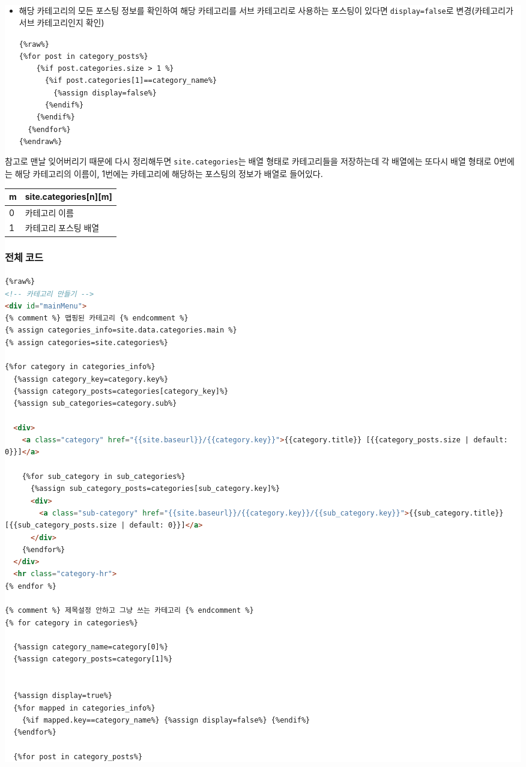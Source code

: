- 해당 카테고리의 모든 포스팅 정보를 확인하여 해당 카테고리를 서브 카테고리로 사용하는 포스팅이 있다면 `display=false`로 변경(카테고리가 서브 카테고리인지 확인)
    
    ```html
    {%raw%}
    {%for post in category_posts%}
        {%if post.categories.size > 1 %}
          {%if post.categories[1]==category_name%}
            {%assign display=false%}
          {%endif%}
        {%endif%}
      {%endfor%}
    {%endraw%} 
    ```
    

참고로 맨날 잊어버리기 때문에 다시 정리해두면 `site.categories`는 배열 형태로 카테고리들을 저장하는데 각 배열에는 또다시 배열 형태로 0번에는 해당 카테고리의 이름이, 1번에는 카테고리에 해당하는 포스팅의 정보가 배열로 들어있다.

 m | site.categories[n][m] 
 --- | --- 
 0 | 카테고리 이름 
 1 | 카테고리 포스팅 배열 

### 전체 코드

```html
{%raw%}
<!-- 카테고리 만들기 -->
<div id="mainMenu">
{% comment %} 맵핑된 카테고리 {% endcomment %}
{% assign categories_info=site.data.categories.main %}
{% assign categories=site.categories%}

{%for category in categories_info%}
  {%assign category_key=category.key%}
  {%assign category_posts=categories[category_key]%}
  {%assign sub_categories=category.sub%}
  
  <div>
    <a class="category" href="{{site.baseurl}}/{{category.key}}">{{category.title}} [{{category_posts.size | default: 0}}]</a>
  
    {%for sub_category in sub_categories%}
      {%assign sub_category_posts=categories[sub_category.key]%}
      <div>
        <a class="sub-category" href="{{site.baseurl}}/{{category.key}}/{{sub_category.key}}">{{sub_category.title}} [{{sub_category_posts.size | default: 0}}]</a>
      </div>
    {%endfor%}
  </div>
  <hr class="category-hr">
{% endfor %}

{% comment %} 제목설정 안하고 그냥 쓰는 카테고리 {% endcomment %}
{% for category in categories%}

  {%assign category_name=category[0]%}
  {%assign category_posts=category[1]%}

  
  {%assign display=true%}
  {%for mapped in categories_info%}
    {%if mapped.key==category_name%} {%assign display=false%} {%endif%}
  {%endfor%}

  {%for post in category_posts%}
```